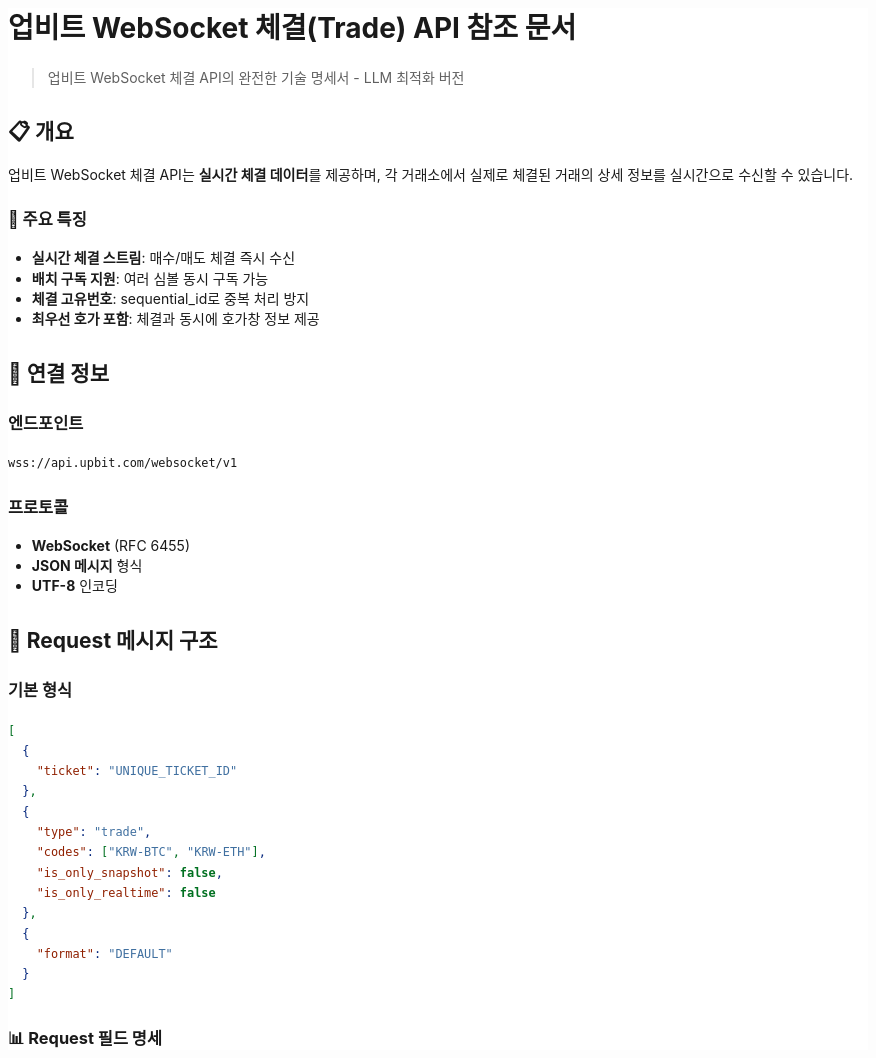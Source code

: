 # 업비트 WebSocket 체결(Trade) API 참조 문서

> 업비트 WebSocket 체결 API의 완전한 기술 명세서 - LLM 최적화 버전

## 📋 개요

업비트 WebSocket 체결 API는 **실시간 체결 데이터**를 제공하며, 각 거래소에서 실제로 체결된 거래의 상세 정보를 실시간으로 수신할 수 있습니다.

### 🎯 주요 특징
- **실시간 체결 스트림**: 매수/매도 체결 즉시 수신
- **배치 구독 지원**: 여러 심볼 동시 구독 가능
- **체결 고유번호**: sequential_id로 중복 처리 방지
- **최우선 호가 포함**: 체결과 동시에 호가창 정보 제공

## 🔌 연결 정보

### 엔드포인트
```
wss://api.upbit.com/websocket/v1
```

### 프로토콜
- **WebSocket** (RFC 6455)
- **JSON 메시지** 형식
- **UTF-8** 인코딩

## 📝 Request 메시지 구조

### 기본 형식
```json
[
  {
    "ticket": "UNIQUE_TICKET_ID"
  },
  {
    "type": "trade",
    "codes": ["KRW-BTC", "KRW-ETH"],
    "is_only_snapshot": false,
    "is_only_realtime": false
  },
  {
    "format": "DEFAULT"
  }
]
```

### 📊 Request 필드 명세
